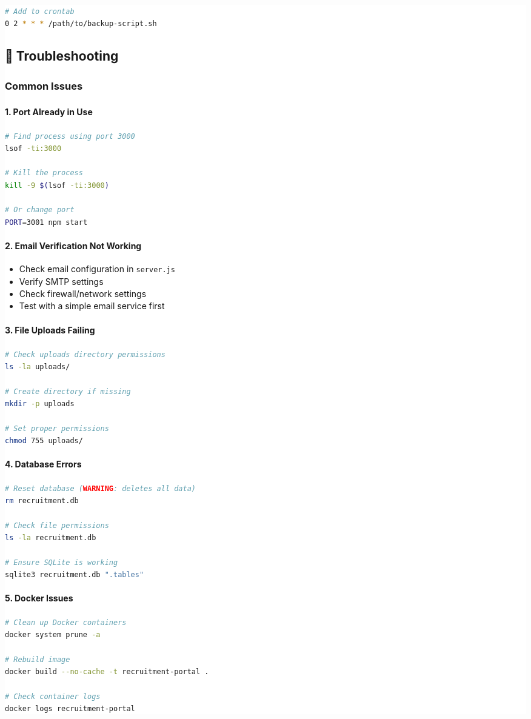```bash
# Add to crontab
0 2 * * * /path/to/backup-script.sh
```

## 🚨 Troubleshooting

### Common Issues

#### 1. Port Already in Use
```bash
# Find process using port 3000
lsof -ti:3000

# Kill the process
kill -9 $(lsof -ti:3000)

# Or change port
PORT=3001 npm start
```

#### 2. Email Verification Not Working
- Check email configuration in `server.js`
- Verify SMTP settings
- Check firewall/network settings
- Test with a simple email service first

#### 3. File Uploads Failing
```bash
# Check uploads directory permissions
ls -la uploads/

# Create directory if missing
mkdir -p uploads

# Set proper permissions
chmod 755 uploads/
```

#### 4. Database Errors
```bash
# Reset database (WARNING: deletes all data)
rm recruitment.db

# Check file permissions
ls -la recruitment.db

# Ensure SQLite is working
sqlite3 recruitment.db ".tables"
```

#### 5. Docker Issues
```bash
# Clean up Docker containers
docker system prune -a

# Rebuild image
docker build --no-cache -t recruitment-portal .

# Check container logs
docker logs recruitment-portal
```
